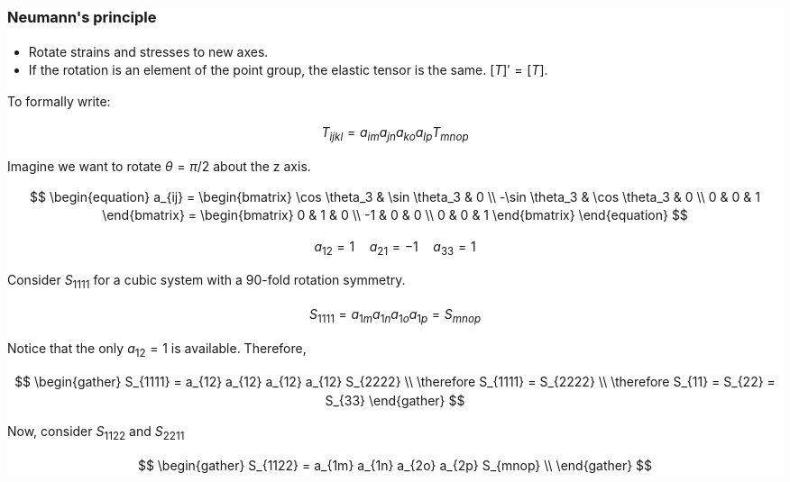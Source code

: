 ### Neumann's principle

- Rotate strains and stresses to new axes.
- If the rotation is an element of the point group, the elastic tensor is the same. $[T]' = [T]$.

To formally write:

$$
T_{ijkl} = a_{im}a_{jn}a_{ko}a_{lp} T_{mnop}
$$

Imagine we want to rotate $\theta= \pi/2$ about the z axis. 

$$
\begin{equation}
    a_{ij} = 
    \begin{bmatrix}
        \cos \theta_3 & \sin \theta_3 & 0 \\
        -\sin \theta_3 & \cos \theta_3 & 0 \\
        0 & 0 & 1
    \end{bmatrix} = 
        \begin{bmatrix}
            0 & 1 & 0 \\
            -1 & 0 & 0 \\
            0 & 0 & 1
        \end{bmatrix}
\end{equation}
$$


$$
\begin{equation}
a_{12} = 1 \quad a_{21} = -1 \quad a_{33} = 1
\end{equation}
$$

Consider $S_{1111}$ for a cubic system with a 90-fold rotation symmetry.

$$
S_{1111} = a_{1m} a_{1n} a_{1o} a_{1p} = S_{mnop}
$$

Notice that the only $a_{12}=1$ is available. Therefore,

$$
\begin{gather}
    S_{1111} = a_{12} a_{12} a_{12} a_{12} S_{2222} \\
    \therefore S_{1111} = S_{2222} \\
    \therefore S_{11} = S_{22} = S_{33}
\end{gather}
$$

Now, consider $S_{1122}$ and $S_{2211}$

$$
\begin{gather}
    S_{1122} = a_{1m} a_{1n} a_{2o} a_{2p} S_{mnop} \\
\end{gather}
$$
